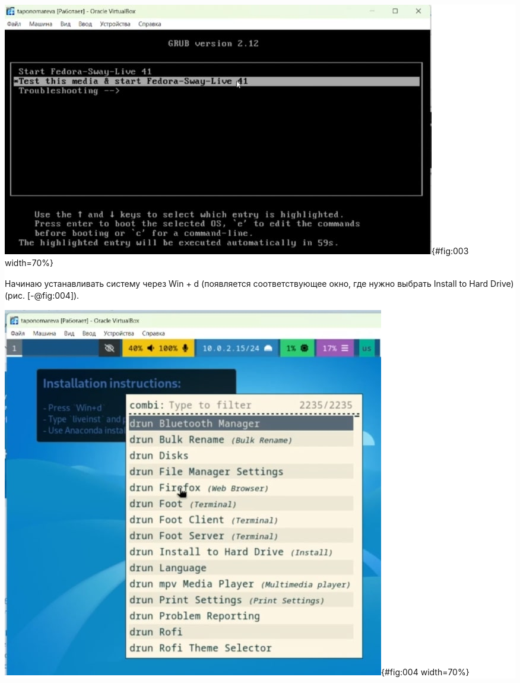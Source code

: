 ![Запуск виртуальной машины](image/im3.jpg){#fig:003 width=70%}

Начинаю устанавливать систему через  Win + d (появляется соответствующее окно, где нужно выбрать Install to Hard Drive) (рис. [-@fig:004]).

![Установка системы](image/im4.jpg){#fig:004 width=70%}
